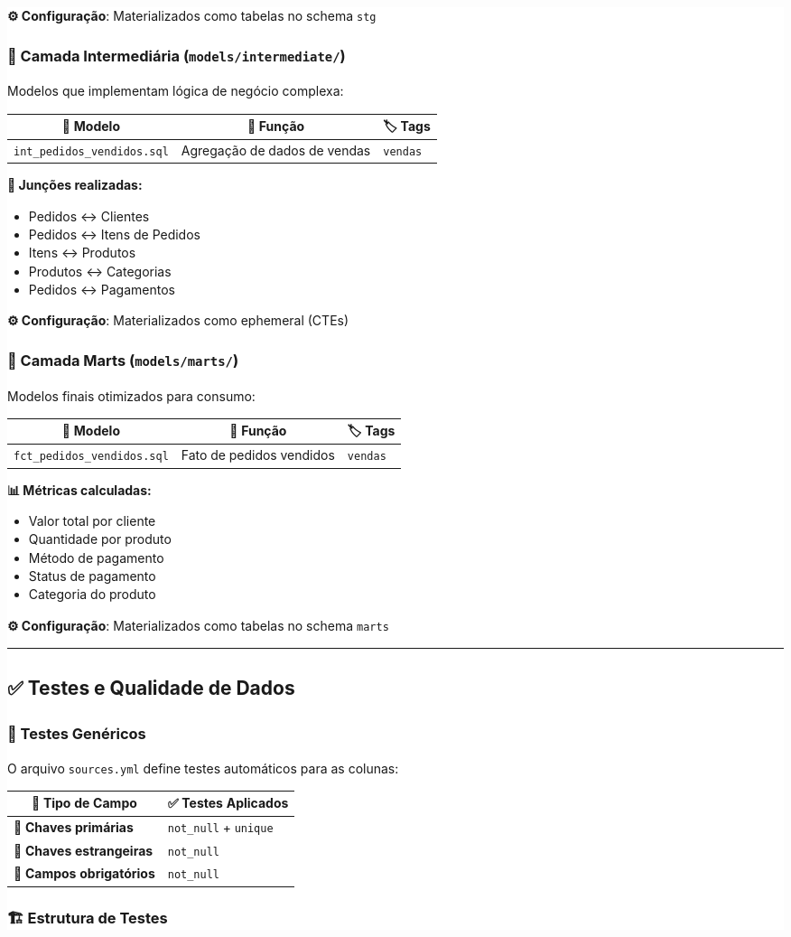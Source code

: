 **⚙️ Configuração**: Materializados como tabelas no schema `stg`

### 🔄 Camada Intermediária (`models/intermediate/`)

Modelos que implementam lógica de negócio complexa:

| 📄 Modelo | 🎯 Função | 🏷️ Tags |
|-----------|-----------|---------|
| `int_pedidos_vendidos.sql` | Agregação de dados de vendas | `vendas` |

**🔗 Junções realizadas:**
- Pedidos ↔ Clientes
- Pedidos ↔ Itens de Pedidos  
- Itens ↔ Produtos
- Produtos ↔ Categorias
- Pedidos ↔ Pagamentos

**⚙️ Configuração**: Materializados como ephemeral (CTEs)

### 🎯 Camada Marts (`models/marts/`)

Modelos finais otimizados para consumo:

| 📄 Modelo | 🎯 Função | 🏷️ Tags |
|-----------|-----------|---------|
| `fct_pedidos_vendidos.sql` | Fato de pedidos vendidos | `vendas` |

**📊 Métricas calculadas:**
- Valor total por cliente
- Quantidade por produto
- Método de pagamento
- Status de pagamento
- Categoria do produto

**⚙️ Configuração**: Materializados como tabelas no schema `marts`

---

## ✅ Testes e Qualidade de Dados

### 🧪 Testes Genéricos

O arquivo `sources.yml` define testes automáticos para as colunas:

| 🎯 Tipo de Campo | ✅ Testes Aplicados |
|------------------|-------------------|
| **🔑 Chaves primárias** | `not_null` + `unique` |
| **🔗 Chaves estrangeiras** | `not_null` |
| **📝 Campos obrigatórios** | `not_null` |

### 🏗️ Estrutura de Testes
